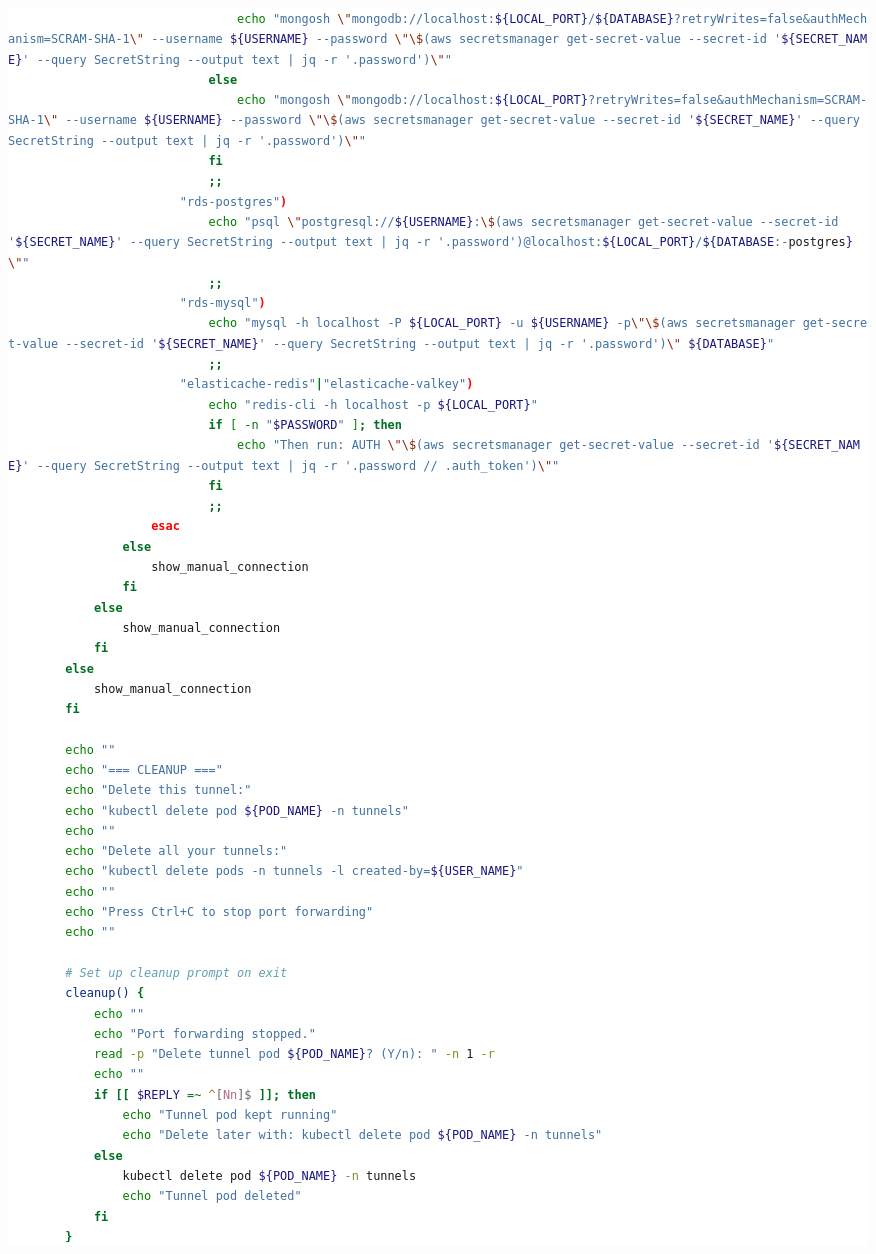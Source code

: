 ```bash
                                echo "mongosh \"mongodb://localhost:${LOCAL_PORT}/${DATABASE}?retryWrites=false&authMechanism=SCRAM-SHA-1\" --username ${USERNAME} --password \"\$(aws secretsmanager get-secret-value --secret-id '${SECRET_NAME}' --query SecretString --output text | jq -r '.password')\""
                            else
                                echo "mongosh \"mongodb://localhost:${LOCAL_PORT}?retryWrites=false&authMechanism=SCRAM-SHA-1\" --username ${USERNAME} --password \"\$(aws secretsmanager get-secret-value --secret-id '${SECRET_NAME}' --query SecretString --output text | jq -r '.password')\""
                            fi
                            ;;
                        "rds-postgres")
                            echo "psql \"postgresql://${USERNAME}:\$(aws secretsmanager get-secret-value --secret-id '${SECRET_NAME}' --query SecretString --output text | jq -r '.password')@localhost:${LOCAL_PORT}/${DATABASE:-postgres}\""
                            ;;
                        "rds-mysql")
                            echo "mysql -h localhost -P ${LOCAL_PORT} -u ${USERNAME} -p\"\$(aws secretsmanager get-secret-value --secret-id '${SECRET_NAME}' --query SecretString --output text | jq -r '.password')\" ${DATABASE}"
                            ;;
                        "elasticache-redis"|"elasticache-valkey")
                            echo "redis-cli -h localhost -p ${LOCAL_PORT}"
                            if [ -n "$PASSWORD" ]; then
                                echo "Then run: AUTH \"\$(aws secretsmanager get-secret-value --secret-id '${SECRET_NAME}' --query SecretString --output text | jq -r '.password // .auth_token')\""
                            fi
                            ;;
                    esac
                else
                    show_manual_connection
                fi
            else
                show_manual_connection
            fi
        else
            show_manual_connection
        fi

        echo ""
        echo "=== CLEANUP ==="
        echo "Delete this tunnel:"
        echo "kubectl delete pod ${POD_NAME} -n tunnels"
        echo ""
        echo "Delete all your tunnels:"
        echo "kubectl delete pods -n tunnels -l created-by=${USER_NAME}"
        echo ""
        echo "Press Ctrl+C to stop port forwarding"
        echo ""

        # Set up cleanup prompt on exit
        cleanup() {
            echo ""
            echo "Port forwarding stopped."
            read -p "Delete tunnel pod ${POD_NAME}? (Y/n): " -n 1 -r
            echo ""
            if [[ $REPLY =~ ^[Nn]$ ]]; then
                echo "Tunnel pod kept running"
                echo "Delete later with: kubectl delete pod ${POD_NAME} -n tunnels"
            else
                kubectl delete pod ${POD_NAME} -n tunnels
                echo "Tunnel pod deleted"
            fi
        }
```